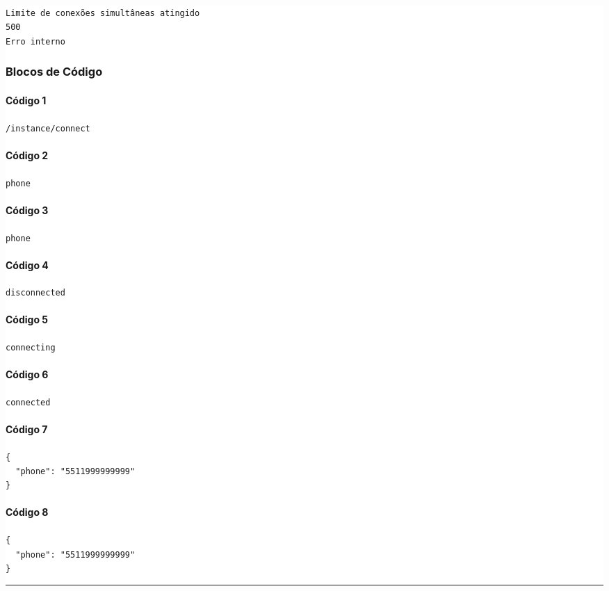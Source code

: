 ```
Limite de conexões simultâneas atingido
500
Erro interno
```

### Blocos de Código

#### Código 1

```
/instance/connect
```

#### Código 2

```
phone
```

#### Código 3

```
phone
```

#### Código 4

```
disconnected
```

#### Código 5

```
connecting
```

#### Código 6

```
connected
```

#### Código 7

```
{
  "phone": "5511999999999"
}

```

#### Código 8

```
{
  "phone": "5511999999999"
}

```

---